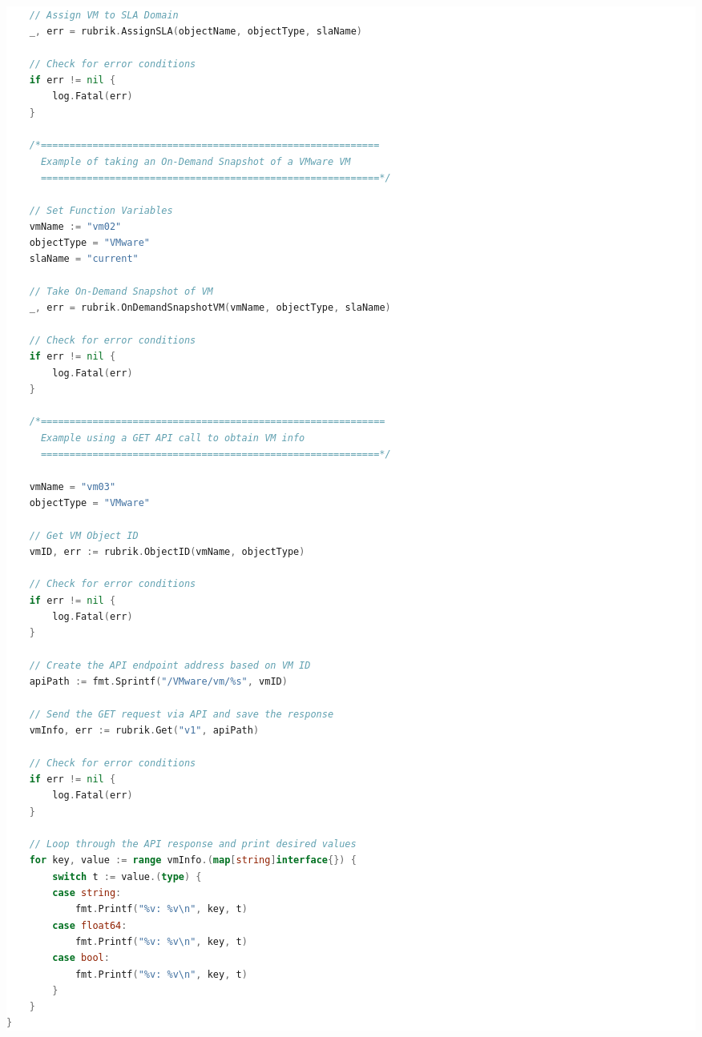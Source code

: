 ```go
	// Assign VM to SLA Domain
	_, err = rubrik.AssignSLA(objectName, objectType, slaName)

	// Check for error conditions
	if err != nil {
		log.Fatal(err)
	}

	/*===========================================================
	  Example of taking an On-Demand Snapshot of a VMware VM
	  ===========================================================*/

	// Set Function Variables
	vmName := "vm02"
	objectType = "VMware"
	slaName = "current"

	// Take On-Demand Snapshot of VM
	_, err = rubrik.OnDemandSnapshotVM(vmName, objectType, slaName)

	// Check for error conditions
	if err != nil {
		log.Fatal(err)
	}

	/*============================================================
	  Example using a GET API call to obtain VM info
	  ===========================================================*/

	vmName = "vm03"
	objectType = "VMware"

	// Get VM Object ID
	vmID, err := rubrik.ObjectID(vmName, objectType)

	// Check for error conditions
	if err != nil {
		log.Fatal(err)
	}

	// Create the API endpoint address based on VM ID
	apiPath := fmt.Sprintf("/VMware/vm/%s", vmID)

	// Send the GET request via API and save the response
	vmInfo, err := rubrik.Get("v1", apiPath)

	// Check for error conditions
	if err != nil {
		log.Fatal(err)
	}

	// Loop through the API response and print desired values
	for key, value := range vmInfo.(map[string]interface{}) {
		switch t := value.(type) {
		case string:
			fmt.Printf("%v: %v\n", key, t)
		case float64:
			fmt.Printf("%v: %v\n", key, t)
		case bool:
			fmt.Printf("%v: %v\n", key, t)
		}
	}
}
```